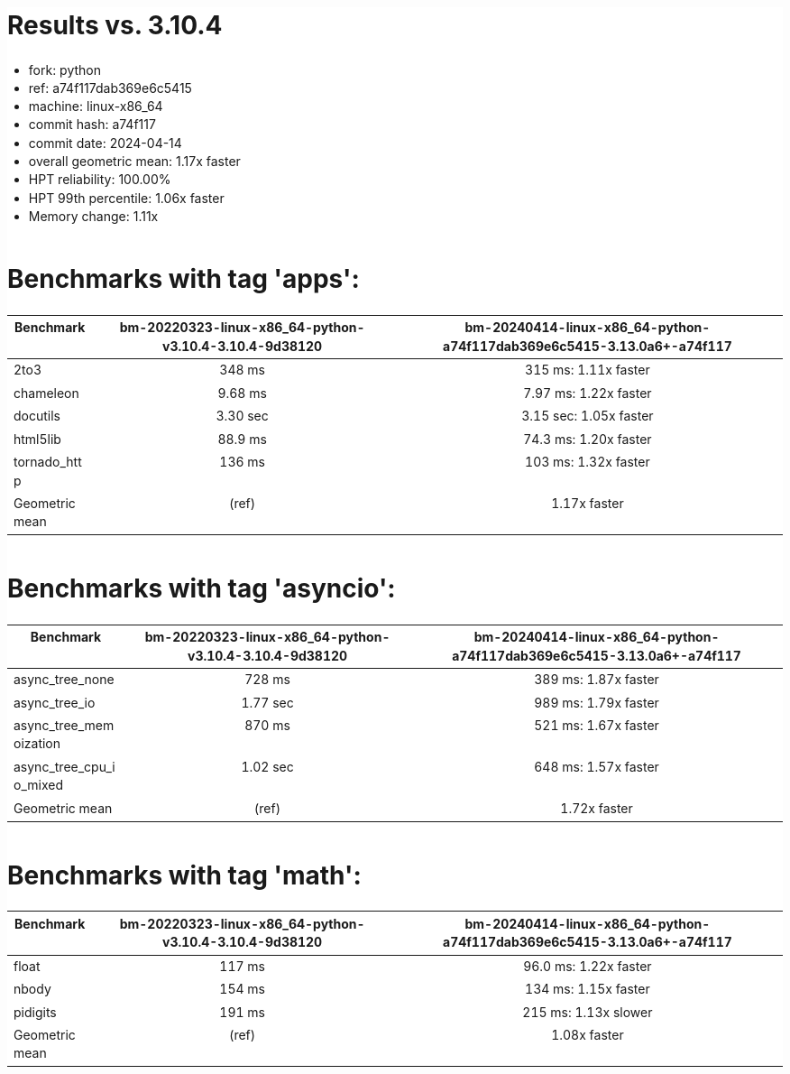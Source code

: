 # Results vs. 3.10.4

- fork: python
- ref: a74f117dab369e6c5415
- machine: linux-x86_64
- commit hash: a74f117
- commit date: 2024-04-14
- overall geometric mean: 1.17x faster
- HPT reliability: 100.00%
- HPT 99th percentile: 1.06x faster
- Memory change: 1.11x

Benchmarks with tag 'apps':
===========================

| Benchmark      | bm-20220323-linux-x86_64-python-v3.10.4-3.10.4-9d38120 | bm-20240414-linux-x86_64-python-a74f117dab369e6c5415-3.13.0a6+-a74f117 |
|----------------|:------------------------------------------------------:|:----------------------------------------------------------------------:|
| 2to3           | 348 ms                                                 | 315 ms: 1.11x faster                                                   |
| chameleon      | 9.68 ms                                                | 7.97 ms: 1.22x faster                                                  |
| docutils       | 3.30 sec                                               | 3.15 sec: 1.05x faster                                                 |
| html5lib       | 88.9 ms                                                | 74.3 ms: 1.20x faster                                                  |
| tornado_http   | 136 ms                                                 | 103 ms: 1.32x faster                                                   |
| Geometric mean | (ref)                                                  | 1.17x faster                                                           |

Benchmarks with tag 'asyncio':
==============================

| Benchmark               | bm-20220323-linux-x86_64-python-v3.10.4-3.10.4-9d38120 | bm-20240414-linux-x86_64-python-a74f117dab369e6c5415-3.13.0a6+-a74f117 |
|-------------------------|:------------------------------------------------------:|:----------------------------------------------------------------------:|
| async_tree_none         | 728 ms                                                 | 389 ms: 1.87x faster                                                   |
| async_tree_io           | 1.77 sec                                               | 989 ms: 1.79x faster                                                   |
| async_tree_memoization  | 870 ms                                                 | 521 ms: 1.67x faster                                                   |
| async_tree_cpu_io_mixed | 1.02 sec                                               | 648 ms: 1.57x faster                                                   |
| Geometric mean          | (ref)                                                  | 1.72x faster                                                           |

Benchmarks with tag 'math':
===========================

| Benchmark      | bm-20220323-linux-x86_64-python-v3.10.4-3.10.4-9d38120 | bm-20240414-linux-x86_64-python-a74f117dab369e6c5415-3.13.0a6+-a74f117 |
|----------------|:------------------------------------------------------:|:----------------------------------------------------------------------:|
| float          | 117 ms                                                 | 96.0 ms: 1.22x faster                                                  |
| nbody          | 154 ms                                                 | 134 ms: 1.15x faster                                                   |
| pidigits       | 191 ms                                                 | 215 ms: 1.13x slower                                                   |
| Geometric mean | (ref)                                                  | 1.08x faster                                                           |
